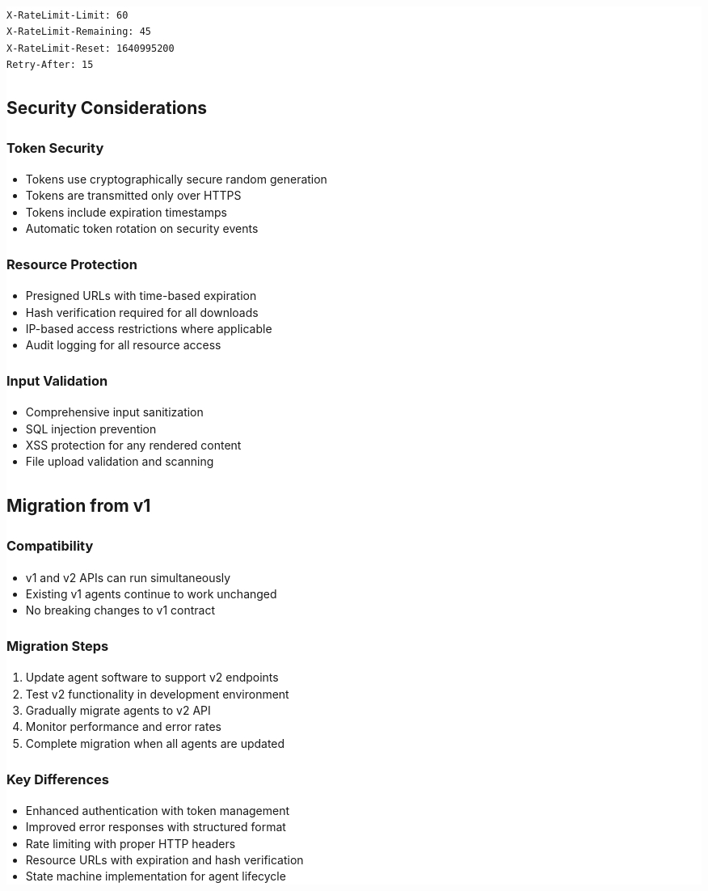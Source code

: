 ```http
X-RateLimit-Limit: 60
X-RateLimit-Remaining: 45
X-RateLimit-Reset: 1640995200
Retry-After: 15
```

## Security Considerations

### Token Security

- Tokens use cryptographically secure random generation
- Tokens are transmitted only over HTTPS
- Tokens include expiration timestamps
- Automatic token rotation on security events

### Resource Protection

- Presigned URLs with time-based expiration
- Hash verification required for all downloads
- IP-based access restrictions where applicable
- Audit logging for all resource access

### Input Validation

- Comprehensive input sanitization
- SQL injection prevention
- XSS protection for any rendered content
- File upload validation and scanning

## Migration from v1

### Compatibility

- v1 and v2 APIs can run simultaneously
- Existing v1 agents continue to work unchanged
- No breaking changes to v1 contract

### Migration Steps

1. Update agent software to support v2 endpoints
2. Test v2 functionality in development environment
3. Gradually migrate agents to v2 API
4. Monitor performance and error rates
5. Complete migration when all agents are updated

### Key Differences

- Enhanced authentication with token management
- Improved error responses with structured format
- Rate limiting with proper HTTP headers
- Resource URLs with expiration and hash verification
- State machine implementation for agent lifecycle
